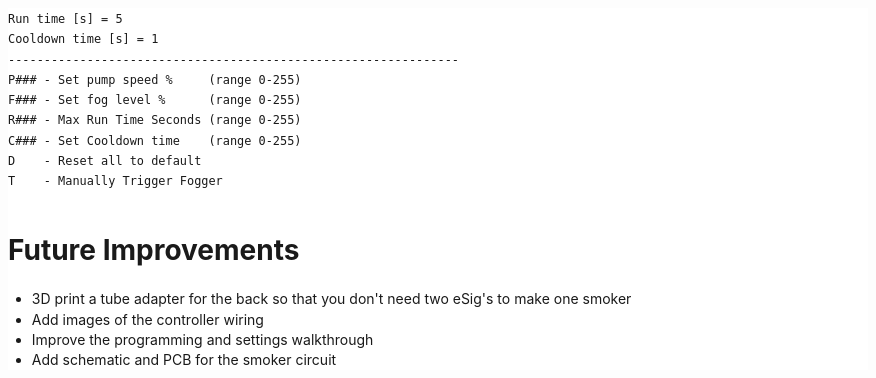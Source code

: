 ```
Run time [s] = 5
Cooldown time [s] = 1
---------------------------------------------------------------
P### - Set pump speed %     (range 0-255)
F### - Set fog level %      (range 0-255)
R### - Max Run Time Seconds (range 0-255)
C### - Set Cooldown time    (range 0-255)
D    - Reset all to default
T    - Manually Trigger Fogger

```


# Future Improvements
- 3D print a tube adapter for the back so that you don't need two eSig's to make one smoker
- Add images of the controller wiring
- Improve the programming and settings walkthrough
- Add schematic and PCB for the smoker circuit